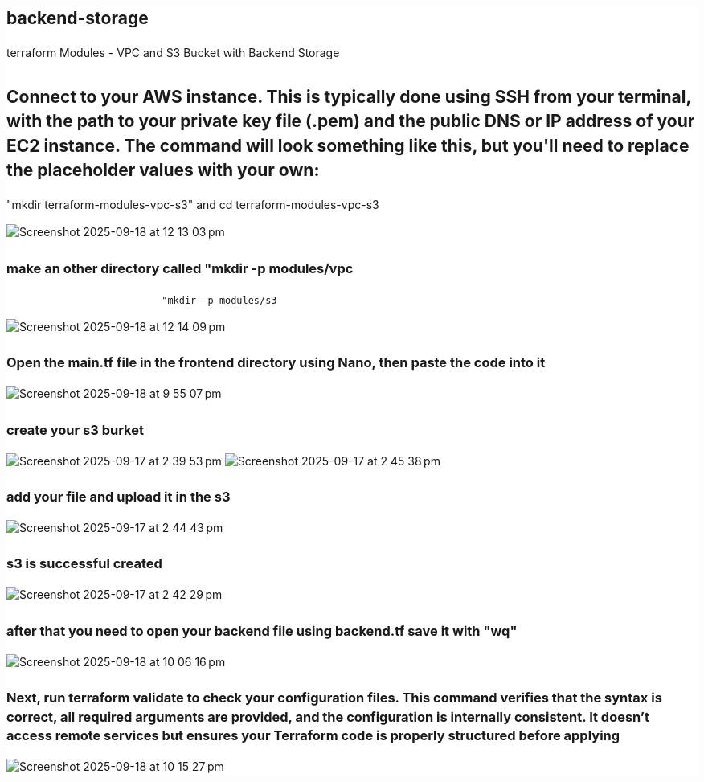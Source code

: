 ## backend-storage
terraform Modules - VPC and S3 Bucket with Backend Storage

## Connect to your AWS instance. This is typically done using SSH from your terminal, with the path to your private key file (.pem) and the public DNS or IP address of your EC2 instance. The command will look something like this, but you'll need to replace the placeholder values with your own: 
"mkdir terraform-modules-vpc-s3" and cd terraform-modules-vpc-s3

<img width="822" height="39" alt="Screenshot 2025-09-18 at 12 13 03 pm" src="https://github.com/user-attachments/assets/4f26dedb-2eca-4904-a37b-b72f69218614" />


### make an other directory called "mkdir -p modules/vpc
                               "mkdir -p modules/s3

<img width="892" height="94" alt="Screenshot 2025-09-18 at 12 14 09 pm" src="https://github.com/user-attachments/assets/2ff12bfa-55d1-4fd9-a832-1f44ba862e86" />

### Open the main.tf file in the frontend directory using Nano, then paste the code into it

<img width="1436" height="900" alt="Screenshot 2025-09-18 at 9 55 07 pm" src="https://github.com/user-attachments/assets/f0f840f0-abd7-4cb3-8296-bd4ecca3a99d" />

### create your s3 burket
<img width="1417" height="738" alt="Screenshot 2025-09-17 at 2 39 53 pm" src="https://github.com/user-attachments/assets/54f6de58-163b-471a-986e-2ad789f05670" />

<img width="1436" height="779" alt="Screenshot 2025-09-17 at 2 45 38 pm" src="https://github.com/user-attachments/assets/1b03a5ca-c4de-4104-a719-9e0f6e4799c3" />

### add your file and upload it in the s3 

<img width="1433" height="727" alt="Screenshot 2025-09-17 at 2 44 43 pm" src="https://github.com/user-attachments/assets/8ec85c9c-c0ee-445d-b4b3-544cf4aa14ba" />

### s3 is successful created 
<img width="1440" height="900" alt="Screenshot 2025-09-17 at 2 42 29 pm" src="https://github.com/user-attachments/assets/fc0363cd-b7df-4e2a-b621-9ad25830247c" />

### after that you need to open your backend file using backend.tf save it with "wq"

<img width="1436" height="900" alt="Screenshot 2025-09-18 at 10 06 16 pm" src="https://github.com/user-attachments/assets/33ce783a-b27b-4e42-9f89-24957e5e1f4a" />



### Next, run terraform validate to check your configuration files. This command verifies that the syntax is correct, all required arguments are provided, and the configuration is internally consistent. It doesn’t access remote services but ensures your Terraform code is properly structured before applying
<img width="838" height="56" alt="Screenshot 2025-09-18 at 10 15 27 pm" src="https://github.com/user-attachments/assets/d50a31c0-c7ce-4be3-856a-b71112d8c590" />
